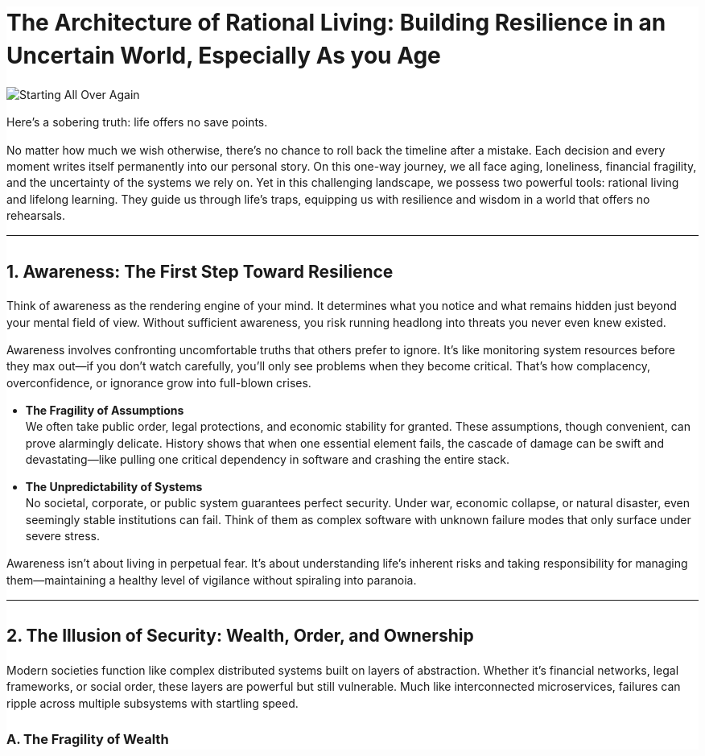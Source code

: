 # The Architecture of Rational Living: Building Resilience in an Uncertain World, Especially As you Age

![Starting All Over Again](images/20250112-01.png)

Here’s a sobering truth: life offers no save points. 

No matter how much we wish otherwise, there’s no chance to roll back the timeline after a mistake. Each decision and every moment writes itself permanently into our personal story. On this one-way journey, we all face aging, loneliness, financial fragility, and the uncertainty of the systems we rely on. Yet in this challenging landscape, we possess two powerful tools: rational living and lifelong learning. They guide us through life’s traps, equipping us with resilience and wisdom in a world that offers no rehearsals.

---

## **1. Awareness: The First Step Toward Resilience**

Think of awareness as the rendering engine of your mind. It determines what you notice and what remains hidden just beyond your mental field of view. Without sufficient awareness, you risk running headlong into threats you never even knew existed.

Awareness involves confronting uncomfortable truths that others prefer to ignore. It’s like monitoring system resources before they max out—if you don’t watch carefully, you’ll only see problems when they become critical. That’s how complacency, overconfidence, or ignorance grow into full-blown crises.

- **The Fragility of Assumptions**  
  We often take public order, legal protections, and economic stability for granted. These assumptions, though convenient, can prove alarmingly delicate. History shows that when one essential element fails, the cascade of damage can be swift and devastating—like pulling one critical dependency in software and crashing the entire stack.

- **The Unpredictability of Systems**  
  No societal, corporate, or public system guarantees perfect security. Under war, economic collapse, or natural disaster, even seemingly stable institutions can fail. Think of them as complex software with unknown failure modes that only surface under severe stress.

Awareness isn’t about living in perpetual fear. It’s about understanding life’s inherent risks and taking responsibility for managing them—maintaining a healthy level of vigilance without spiraling into paranoia.

---

## **2. The Illusion of Security: Wealth, Order, and Ownership**

Modern societies function like complex distributed systems built on layers of abstraction. Whether it’s financial networks, legal frameworks, or social order, these layers are powerful but still vulnerable. Much like interconnected microservices, failures can ripple across multiple subsystems with startling speed.

### **A. The Fragility of Wealth**

